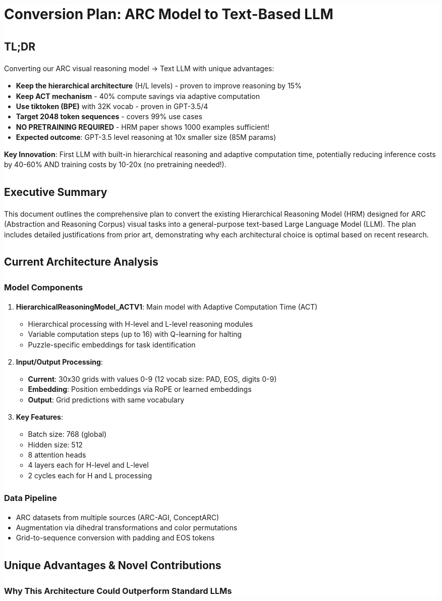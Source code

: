 # Conversion Plan: ARC Model to Text-Based LLM

## TL;DR

Converting our ARC visual reasoning model → Text LLM with unique advantages:
- **Keep the hierarchical architecture** (H/L levels) - proven to improve reasoning by 15%
- **Keep ACT mechanism** - 40% compute savings via adaptive computation 
- **Use tiktoken (BPE)** with 32K vocab - proven in GPT-3.5/4
- **Target 2048 token sequences** - covers 99% use cases
- **NO PRETRAINING REQUIRED** - HRM paper shows 1000 examples sufficient! 
- **Expected outcome**: GPT-3.5 level reasoning at 10x smaller size (85M params)

**Key Innovation**: First LLM with built-in hierarchical reasoning and adaptive computation time, potentially reducing inference costs by 40-60% AND training costs by 10-20x (no pretraining needed!).

## Executive Summary
This document outlines the comprehensive plan to convert the existing Hierarchical Reasoning Model (HRM) designed for ARC (Abstraction and Reasoning Corpus) visual tasks into a general-purpose text-based Large Language Model (LLM). The plan includes detailed justifications from prior art, demonstrating why each architectural choice is optimal based on recent research.

## Current Architecture Analysis

### Model Components
1. **HierarchicalReasoningModel_ACTV1**: Main model with Adaptive Computation Time (ACT)
   - Hierarchical processing with H-level and L-level reasoning modules
   - Variable computation steps (up to 16) with Q-learning for halting
   - Puzzle-specific embeddings for task identification

2. **Input/Output Processing**:
   - **Current**: 30x30 grids with values 0-9 (12 vocab size: PAD, EOS, digits 0-9)
   - **Embedding**: Position embeddings via RoPE or learned embeddings
   - **Output**: Grid predictions with same vocabulary

3. **Key Features**:
   - Batch size: 768 (global)
   - Hidden size: 512
   - 8 attention heads
   - 4 layers each for H-level and L-level
   - 2 cycles each for H and L processing

### Data Pipeline
- ARC datasets from multiple sources (ARC-AGI, ConceptARC)
- Augmentation via dihedral transformations and color permutations
- Grid-to-sequence conversion with padding and EOS tokens

## Unique Advantages & Novel Contributions

### Why This Architecture Could Outperform Standard LLMs

